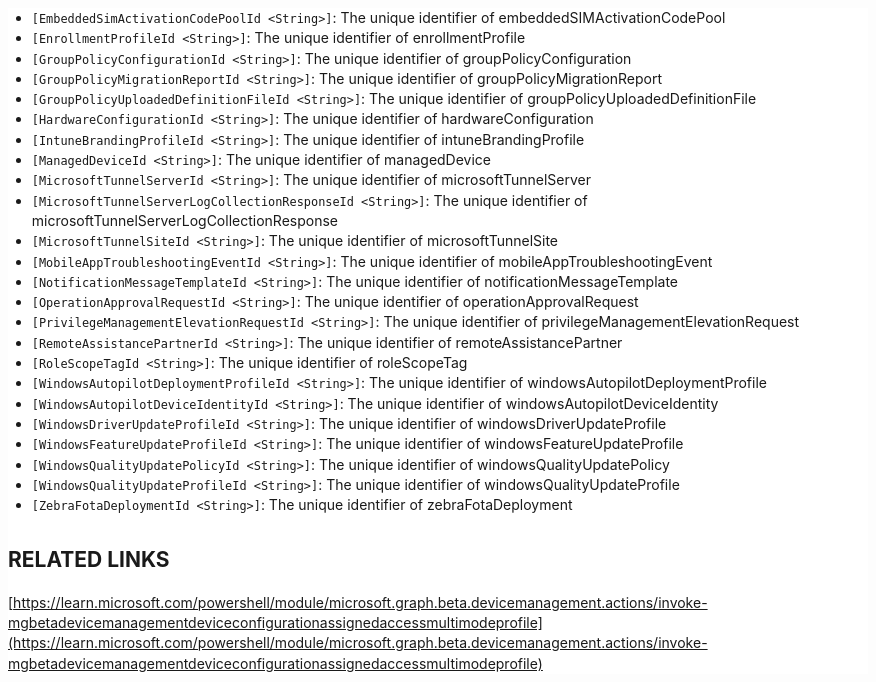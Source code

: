   - `[EmbeddedSimActivationCodePoolId <String>]`: The unique identifier of embeddedSIMActivationCodePool
  - `[EnrollmentProfileId <String>]`: The unique identifier of enrollmentProfile
  - `[GroupPolicyConfigurationId <String>]`: The unique identifier of groupPolicyConfiguration
  - `[GroupPolicyMigrationReportId <String>]`: The unique identifier of groupPolicyMigrationReport
  - `[GroupPolicyUploadedDefinitionFileId <String>]`: The unique identifier of groupPolicyUploadedDefinitionFile
  - `[HardwareConfigurationId <String>]`: The unique identifier of hardwareConfiguration
  - `[IntuneBrandingProfileId <String>]`: The unique identifier of intuneBrandingProfile
  - `[ManagedDeviceId <String>]`: The unique identifier of managedDevice
  - `[MicrosoftTunnelServerId <String>]`: The unique identifier of microsoftTunnelServer
  - `[MicrosoftTunnelServerLogCollectionResponseId <String>]`: The unique identifier of microsoftTunnelServerLogCollectionResponse
  - `[MicrosoftTunnelSiteId <String>]`: The unique identifier of microsoftTunnelSite
  - `[MobileAppTroubleshootingEventId <String>]`: The unique identifier of mobileAppTroubleshootingEvent
  - `[NotificationMessageTemplateId <String>]`: The unique identifier of notificationMessageTemplate
  - `[OperationApprovalRequestId <String>]`: The unique identifier of operationApprovalRequest
  - `[PrivilegeManagementElevationRequestId <String>]`: The unique identifier of privilegeManagementElevationRequest
  - `[RemoteAssistancePartnerId <String>]`: The unique identifier of remoteAssistancePartner
  - `[RoleScopeTagId <String>]`: The unique identifier of roleScopeTag
  - `[WindowsAutopilotDeploymentProfileId <String>]`: The unique identifier of windowsAutopilotDeploymentProfile
  - `[WindowsAutopilotDeviceIdentityId <String>]`: The unique identifier of windowsAutopilotDeviceIdentity
  - `[WindowsDriverUpdateProfileId <String>]`: The unique identifier of windowsDriverUpdateProfile
  - `[WindowsFeatureUpdateProfileId <String>]`: The unique identifier of windowsFeatureUpdateProfile
  - `[WindowsQualityUpdatePolicyId <String>]`: The unique identifier of windowsQualityUpdatePolicy
  - `[WindowsQualityUpdateProfileId <String>]`: The unique identifier of windowsQualityUpdateProfile
  - `[ZebraFotaDeploymentId <String>]`: The unique identifier of zebraFotaDeployment

## RELATED LINKS

[https://learn.microsoft.com/powershell/module/microsoft.graph.beta.devicemanagement.actions/invoke-mgbetadevicemanagementdeviceconfigurationassignedaccessmultimodeprofile](https://learn.microsoft.com/powershell/module/microsoft.graph.beta.devicemanagement.actions/invoke-mgbetadevicemanagementdeviceconfigurationassignedaccessmultimodeprofile)





